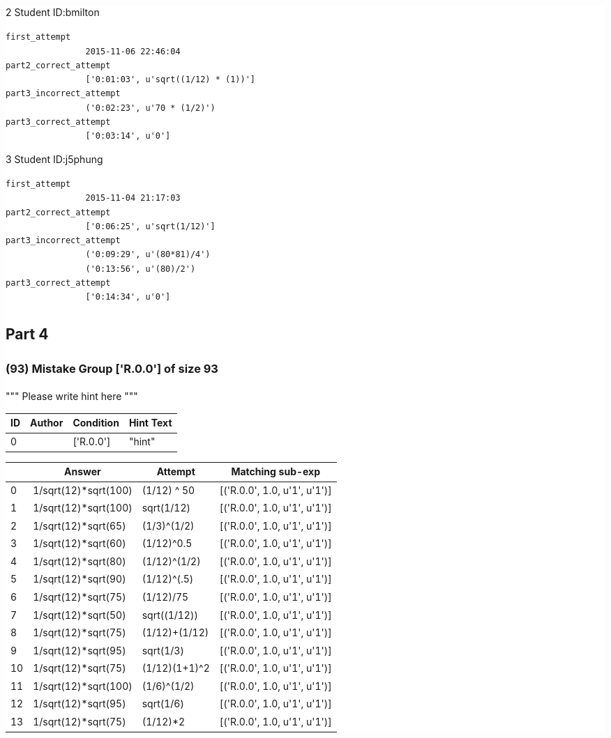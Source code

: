2 Student ID:bmilton

	first_attempt
					2015-11-06 22:46:04
	part2_correct_attempt
					['0:01:03', u'sqrt((1/12) * (1))']
	part3_incorrect_attempt
					('0:02:23', u'70 * (1/2)')
	part3_correct_attempt
					['0:03:14', u'0']

3 Student ID:j5phung

	first_attempt
					2015-11-04 21:17:03
	part2_correct_attempt
					['0:06:25', u'sqrt(1/12)']
	part3_incorrect_attempt
					('0:09:29', u'(80*81)/4')
					('0:13:56', u'(80)/2')
	part3_correct_attempt
					['0:14:34', u'0']












## Part 4

### (93) Mistake Group ['R.0.0'] of size 93
""" Please write hint here """

|ID	|Author	|Condition	|Hint Text|
|---|---|---|---|
|0|	|['R.0.0']	|"hint"	|

|	|Answer	|Attempt	|Matching sub-exp|
|---|---|---|---|
|0	|1/sqrt(12)*sqrt(100)	|(1/12) ^ 50	|[('R.0.0', 1.0, u'1', u'1')]	|
|1	|1/sqrt(12)*sqrt(100)	|sqrt(1/12)	|[('R.0.0', 1.0, u'1', u'1')]	|
|2	|1/sqrt(12)*sqrt(65)	|(1/3)^(1/2)	|[('R.0.0', 1.0, u'1', u'1')]	|
|3	|1/sqrt(12)*sqrt(60)	|(1/12)^0.5	|[('R.0.0', 1.0, u'1', u'1')]	|
|4	|1/sqrt(12)*sqrt(80)	|(1/12)^(1/2)	|[('R.0.0', 1.0, u'1', u'1')]	|
|5	|1/sqrt(12)*sqrt(90)	|(1/12)^(.5)	|[('R.0.0', 1.0, u'1', u'1')]	|
|6	|1/sqrt(12)*sqrt(75)	|(1/12)/75	|[('R.0.0', 1.0, u'1', u'1')]	|
|7	|1/sqrt(12)*sqrt(50)	|sqrt((1/12))	|[('R.0.0', 1.0, u'1', u'1')]	|
|8	|1/sqrt(12)*sqrt(75)	|(1/12)+(1/12)	|[('R.0.0', 1.0, u'1', u'1')]	|
|9	|1/sqrt(12)*sqrt(95)	|sqrt(1/3)	|[('R.0.0', 1.0, u'1', u'1')]	|
|10	|1/sqrt(12)*sqrt(75)	|(1/12)(1+1)^2	|[('R.0.0', 1.0, u'1', u'1')]	|
|11	|1/sqrt(12)*sqrt(100)	|(1/6)^(1/2)	|[('R.0.0', 1.0, u'1', u'1')]	|
|12	|1/sqrt(12)*sqrt(95)	|sqrt(1/6)	|[('R.0.0', 1.0, u'1', u'1')]	|
|13	|1/sqrt(12)*sqrt(75)	|(1/12)*2	|[('R.0.0', 1.0, u'1', u'1')]	|